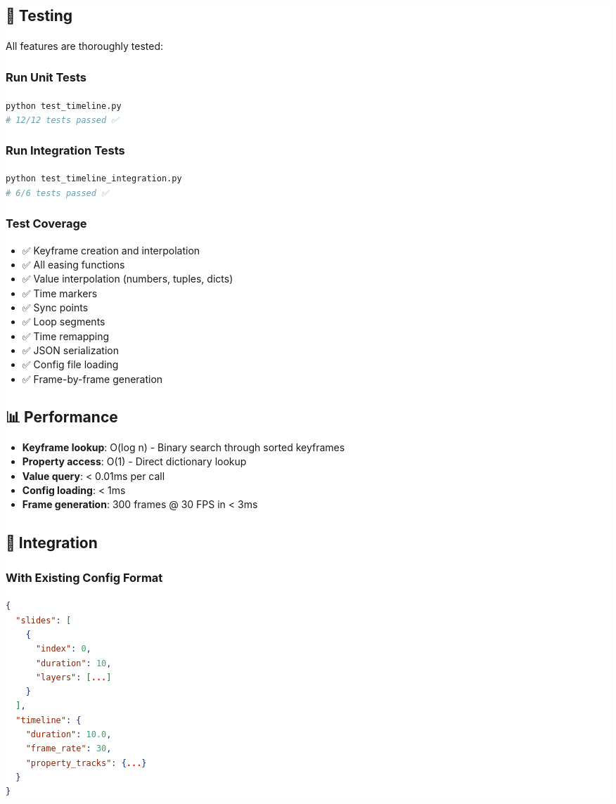 ## 🧪 Testing

All features are thoroughly tested:

### Run Unit Tests
```bash
python test_timeline.py
# 12/12 tests passed ✅
```

### Run Integration Tests
```bash
python test_timeline_integration.py
# 6/6 tests passed ✅
```

### Test Coverage
- ✅ Keyframe creation and interpolation
- ✅ All easing functions
- ✅ Value interpolation (numbers, tuples, dicts)
- ✅ Time markers
- ✅ Sync points
- ✅ Loop segments
- ✅ Time remapping
- ✅ JSON serialization
- ✅ Config file loading
- ✅ Frame-by-frame generation

## 📊 Performance

- **Keyframe lookup**: O(log n) - Binary search through sorted keyframes
- **Property access**: O(1) - Direct dictionary lookup
- **Value query**: < 0.01ms per call
- **Config loading**: < 1ms
- **Frame generation**: 300 frames @ 30 FPS in < 3ms

## 🔗 Integration

### With Existing Config Format
```json
{
  "slides": [
    {
      "index": 0,
      "duration": 10,
      "layers": [...]
    }
  ],
  "timeline": {
    "duration": 10.0,
    "frame_rate": 30,
    "property_tracks": {...}
  }
}
```
